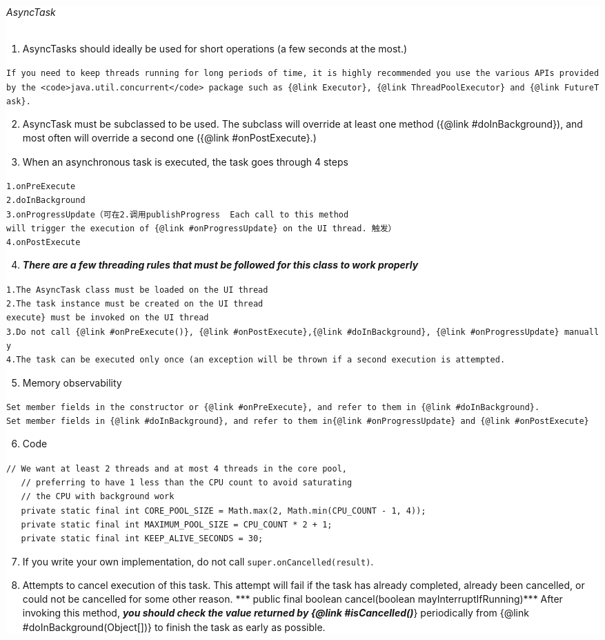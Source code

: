 ###### AsyncTask
1. AsyncTasks should ideally be used for short operations (a few seconds at the most.)
```
If you need to keep threads running for long periods of time, it is highly recommended you use the various APIs provided by the <code>java.util.concurrent</code> package such as {@link Executor}, {@link ThreadPoolExecutor} and {@link FutureTask}.
```

2. AsyncTask must be subclassed to be used. The subclass will override at least one method ({@link #doInBackground}), and most often will override a second one ({@link #onPostExecute}.)

3. When an asynchronous task is executed, the task goes through 4 steps
```
1.onPreExecute
2.doInBackground
3.onProgressUpdate（可在2.调用publishProgress  Each call to this method
will trigger the execution of {@link #onProgressUpdate} on the UI thread. 触发）
4.onPostExecute
```

4. ***There are a few threading rules that must be followed for this class to work properly***
```
1.The AsyncTask class must be loaded on the UI thread
2.The task instance must be created on the UI thread
execute} must be invoked on the UI thread
3.Do not call {@link #onPreExecute()}, {@link #onPostExecute},{@link #doInBackground}, {@link #onProgressUpdate} manually
4.The task can be executed only once (an exception will be thrown if a second execution is attempted.
```
5. Memory observability
```
Set member fields in the constructor or {@link #onPreExecute}, and refer to them in {@link #doInBackground}.
Set member fields in {@link #doInBackground}, and refer to them in{@link #onProgressUpdate} and {@link #onPostExecute}
```

6. Code
```
// We want at least 2 threads and at most 4 threads in the core pool,
   // preferring to have 1 less than the CPU count to avoid saturating
   // the CPU with background work
   private static final int CORE_POOL_SIZE = Math.max(2, Math.min(CPU_COUNT - 1, 4));
   private static final int MAXIMUM_POOL_SIZE = CPU_COUNT * 2 + 1;
   private static final int KEEP_ALIVE_SECONDS = 30;
```

7. If you write your own implementation, do not call <code>super.onCancelled(result)</code>.

8. Attempts to cancel execution of this task.  This attempt will fail if the task has already completed, already been cancelled, or could not be cancelled for some other reason.
*** public final boolean cancel(boolean mayInterruptIfRunning)*** After invoking this method, ***you should check the value returned by {@link #isCancelled()***} periodically from  {@link #doInBackground(Object[])} to finish the task as early as possible.</p>
